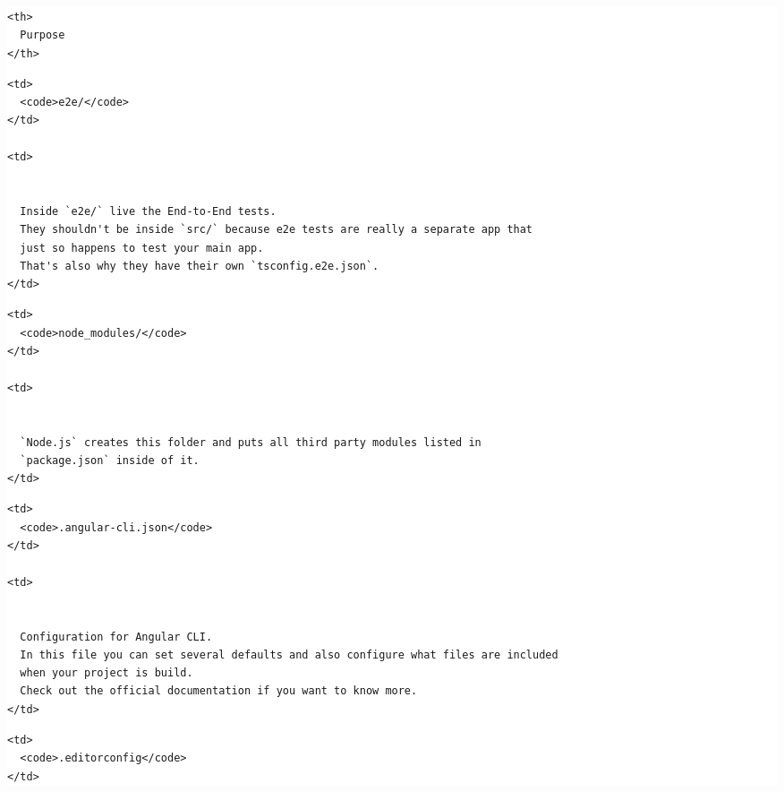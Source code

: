     <th>
      Purpose
    </th>

  </tr>

  <tr>

    <td>
      <code>e2e/</code>
    </td>

    <td>


      Inside `e2e/` live the End-to-End tests.
      They shouldn't be inside `src/` because e2e tests are really a separate app that
      just so happens to test your main app.
      That's also why they have their own `tsconfig.e2e.json`.
    </td>

  </tr>

  <tr>

    <td>
      <code>node_modules/</code>
    </td>

    <td>


      `Node.js` creates this folder and puts all third party modules listed in
      `package.json` inside of it.
    </td>

  </tr>

  <tr>

    <td>
      <code>.angular-cli.json</code>
    </td>

    <td>


      Configuration for Angular CLI.
      In this file you can set several defaults and also configure what files are included
      when your project is build.
      Check out the official documentation if you want to know more.
    </td>

  </tr>

  <tr>

    <td>
      <code>.editorconfig</code>
    </td>
